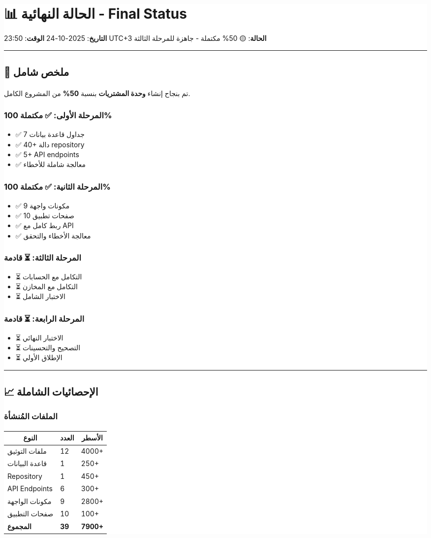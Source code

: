 # 📊 الحالة النهائية - Final Status

**التاريخ**: 2025-10-24
**الوقت**: 23:50 UTC+3
**الحالة**: 🟡 50% مكتملة - جاهزة للمرحلة الثالثة

---

## 🎉 ملخص شامل

تم بنجاح إنشاء **وحدة المشتريات** بنسبة **50%** من المشروع الكامل.

### المرحلة الأولى: ✅ مكتملة 100%
- ✅ 7 جداول قاعدة بيانات
- ✅ 40+ دالة repository
- ✅ 5+ API endpoints
- ✅ معالجة شاملة للأخطاء

### المرحلة الثانية: ✅ مكتملة 100%
- ✅ 9 مكونات واجهة
- ✅ 10 صفحات تطبيق
- ✅ ربط كامل مع API
- ✅ معالجة الأخطاء والتحقق

### المرحلة الثالثة: ⏳ قادمة
- ⏳ التكامل مع الحسابات
- ⏳ التكامل مع المخازن
- ⏳ الاختبار الشامل

### المرحلة الرابعة: ⏳ قادمة
- ⏳ الاختبار النهائي
- ⏳ التصحيح والتحسينات
- ⏳ الإطلاق الأولي

---

## 📈 الإحصائيات الشاملة

### الملفات المُنشأة
| النوع | العدد | الأسطر |
|------|------|--------|
| ملفات التوثيق | 12 | 4000+ |
| قاعدة البيانات | 1 | 250+ |
| Repository | 1 | 450+ |
| API Endpoints | 6 | 300+ |
| مكونات الواجهة | 9 | 2800+ |
| صفحات التطبيق | 10 | 100+ |
| **المجموع** | **39** | **7900+** |
